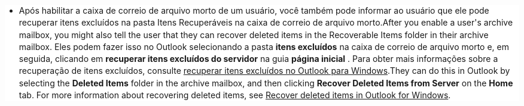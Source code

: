 - <span data-ttu-id="08696-218">Após habilitar a caixa de correio de arquivo morto de um usuário, você também pode informar ao usuário que ele pode recuperar itens excluídos na pasta Itens Recuperáveis na caixa de correio de arquivo morto.</span><span class="sxs-lookup"><span data-stu-id="08696-218">After you enable a user's archive mailbox, you might also tell the user that they can recover deleted items in the Recoverable Items folder in their archive mailbox.</span></span> <span data-ttu-id="08696-219">Eles podem fazer isso no Outlook selecionando a pasta **itens excluídos** na caixa de correio de arquivo morto e, em seguida, clicando em **recuperar itens excluídos do servidor** na guia **página inicial** . Para obter mais informações sobre a recuperação de itens excluídos, consulte [recuperar itens excluídos no Outlook para Windows](https://go.microsoft.com/fwlink/p/?LinkId=624829).</span><span class="sxs-lookup"><span data-stu-id="08696-219">They can do this in Outlook by selecting the **Deleted Items** folder in the archive mailbox, and then clicking **Recover Deleted Items from Server** on the **Home** tab. For more information about recovering deleted items, see [Recover deleted items in Outlook for Windows](https://go.microsoft.com/fwlink/p/?LinkId=624829).</span></span> 
